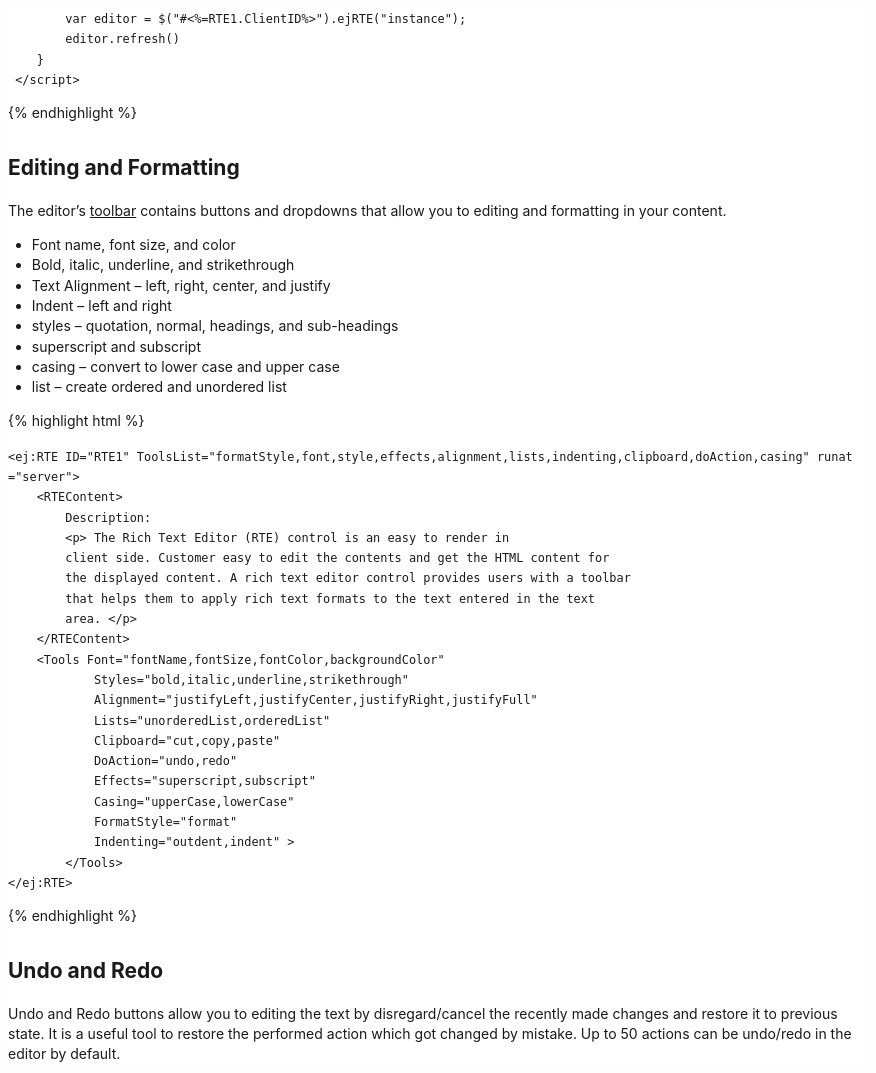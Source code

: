 	        var editor = $("#<%=RTE1.ClientID%>").ejRTE("instance");
	        editor.refresh()
	    }
	 </script>

{% endhighlight %}

## Editing and Formatting 

The editor’s [toolbar](/js/richtexteditor/user-interface#toolbar) contains buttons and dropdowns that allow you to editing and formatting in your content.

* Font name, font size, and color
* Bold, italic, underline, and strikethrough
* Text Alignment – left, right, center, and justify
* Indent – left and right
* styles – quotation, normal,  headings, and sub-headings
* superscript and subscript
* casing – convert to lower case and upper case
* list – create ordered and unordered list

{% highlight html %}

	<ej:RTE ID="RTE1" ToolsList="formatStyle,font,style,effects,alignment,lists,indenting,clipboard,doAction,casing" runat="server">
        <RTEContent>
            Description:
            <p> The Rich Text Editor (RTE) control is an easy to render in
            client side. Customer easy to edit the contents and get the HTML content for
            the displayed content. A rich text editor control provides users with a toolbar
            that helps them to apply rich text formats to the text entered in the text
            area. </p>
        </RTEContent>
        <Tools Font="fontName,fontSize,fontColor,backgroundColor"
                Styles="bold,italic,underline,strikethrough"
                Alignment="justifyLeft,justifyCenter,justifyRight,justifyFull"
                Lists="unorderedList,orderedList"
                Clipboard="cut,copy,paste"
                DoAction="undo,redo"
                Effects="superscript,subscript"
                Casing="upperCase,lowerCase"
                FormatStyle="format"
                Indenting="outdent,indent" >               
            </Tools>
    </ej:RTE>

{% endhighlight %}

## Undo and Redo 

Undo and Redo buttons allow you to editing the text by disregard/cancel the recently made changes and restore it to previous state. It is a useful tool to restore the performed action which got changed by mistake. Up to 50 actions can be undo/redo in the editor by default. 
